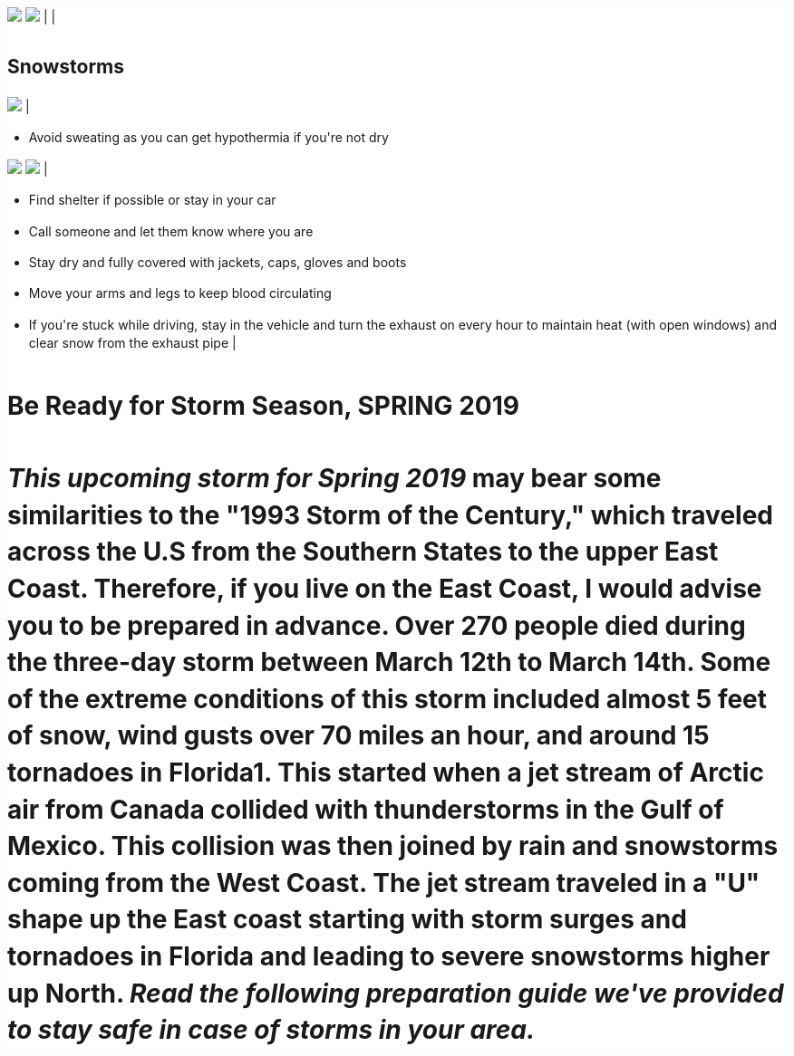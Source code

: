 
 ![](RackMultipart20200716-4-16ucs0j_html_fbd9234e1d9e0b34.png) ![](RackMultipart20200716-4-16ucs0j_html_8e7822e3bd7220ed.png) |
|
##

## Snowstorms

 ![](RackMultipart20200716-4-16ucs0j_html_e02f600fef0d47e5.gif)
 |

- Avoid sweating as you can get hypothermia if you&#39;re not dry

 ![](RackMultipart20200716-4-16ucs0j_html_7edc38147d4b35b4.png)
 ![](RackMultipart20200716-4-16ucs0j_html_34618d95e1a91978.png) |

- Find shelter if possible or stay in your car


- Call someone and let them know where you are


- Stay dry and fully covered with jackets, caps, gloves and boots


- Move your arms and legs to keep blood circulating


- If you&#39;re stuck while driving, stay in the vehicle and turn the exhaust on every hour to maintain heat (with open windows) and clear snow from the exhaust pipe
 |

#

# Be Ready for Storm Season, SPRING 2019

# _This upcoming storm for Spring 2019_ may bear some similarities to the &quot;1993 Storm of the Century,&quot; which traveled across the U.S from the Southern States to the upper East Coast. Therefore, if you live on the East Coast, I would advise you to be prepared in advance. Over 270 people died during the three-day storm between March 12th to March 14th. Some of the extreme conditions of this storm included almost 5 feet of snow, wind gusts over 70 miles an hour, and around 15 tornadoes in Florida1. This started when a jet stream of Arctic air from Canada collided with thunderstorms in the Gulf of Mexico. This collision was then joined by rain and snowstorms coming from the West Coast. The jet stream traveled in a &quot;U&quot; shape up the East coast starting with storm surges and tornadoes in Florida and leading to severe snowstorms higher up North. _Read the following preparation guide we&#39;ve provided to stay safe in case of storms in your area._
